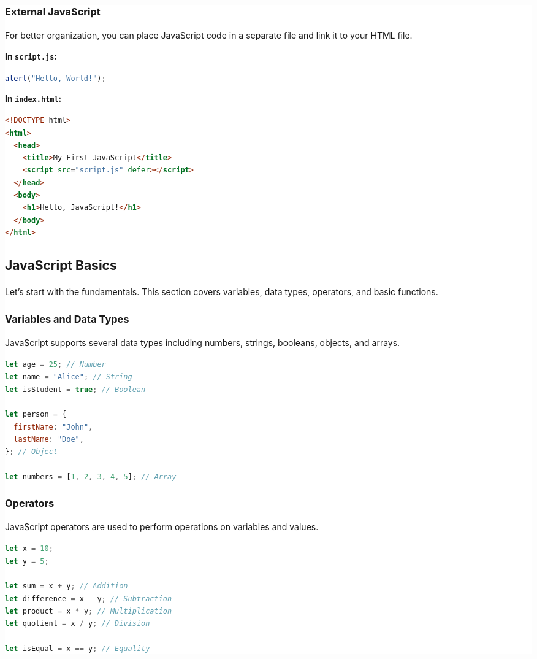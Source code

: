 ### External JavaScript

For better organization, you can place JavaScript code in a separate file and link it to your HTML file.

**In `script.js`:**

```javascript
alert("Hello, World!");
```

**In `index.html`:**

```html
<!DOCTYPE html>
<html>
  <head>
    <title>My First JavaScript</title>
    <script src="script.js" defer></script>
  </head>
  <body>
    <h1>Hello, JavaScript!</h1>
  </body>
</html>
```

## JavaScript Basics

Let’s start with the fundamentals. This section covers variables, data types, operators, and basic functions.

### Variables and Data Types

JavaScript supports several data types including numbers, strings, booleans, objects, and arrays.

```javascript
let age = 25; // Number
let name = "Alice"; // String
let isStudent = true; // Boolean

let person = {
  firstName: "John",
  lastName: "Doe",
}; // Object

let numbers = [1, 2, 3, 4, 5]; // Array
```

### Operators

JavaScript operators are used to perform operations on variables and values.

```javascript
let x = 10;
let y = 5;

let sum = x + y; // Addition
let difference = x - y; // Subtraction
let product = x * y; // Multiplication
let quotient = x / y; // Division

let isEqual = x == y; // Equality
```
